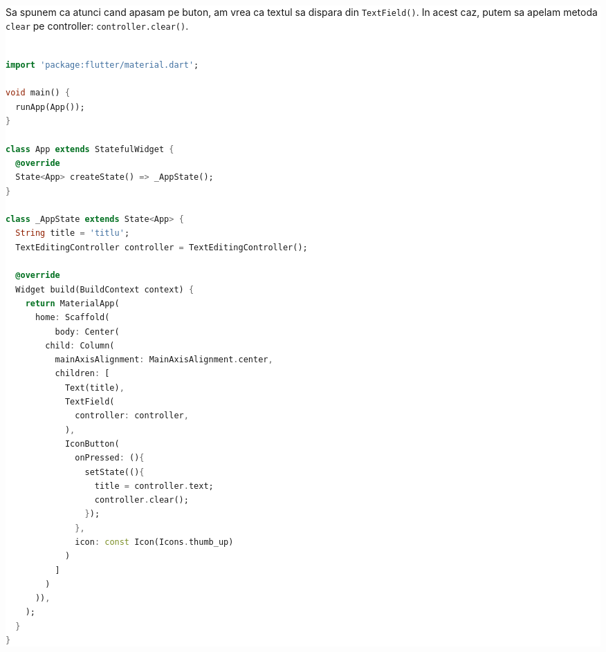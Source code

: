 Sa spunem ca atunci cand apasam pe buton, am vrea ca textul sa dispara din `TextField()`. In acest caz, putem sa apelam metoda `clear` pe controller: `controller.clear()`.

```dart

import 'package:flutter/material.dart';

void main() {
  runApp(App());
}

class App extends StatefulWidget {
  @override
  State<App> createState() => _AppState();
}

class _AppState extends State<App> {
  String title = 'titlu';
  TextEditingController controller = TextEditingController();

  @override
  Widget build(BuildContext context) {
    return MaterialApp(
      home: Scaffold(
          body: Center(
        child: Column(
          mainAxisAlignment: MainAxisAlignment.center,
          children: [
            Text(title),
            TextField(
              controller: controller,
            ),
            IconButton(
              onPressed: (){
                setState((){
                  title = controller.text;
                  controller.clear();
                });
              },
              icon: const Icon(Icons.thumb_up)
            )
          ]
        )
      )),
    );
  }
}
```

